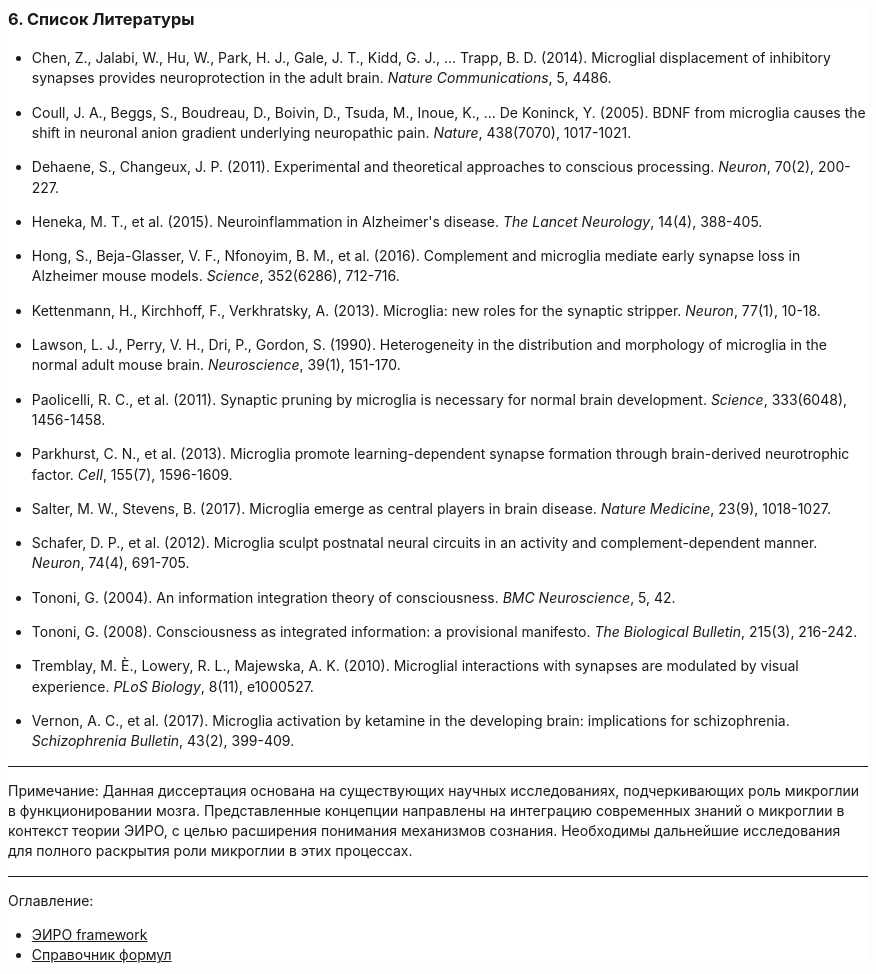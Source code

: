 ### 6. Список Литературы

- Chen, Z., Jalabi, W., Hu, W., Park, H. J., Gale, J. T., Kidd, G. J., ...  Trapp, B. D. (2014). Microglial displacement of inhibitory synapses provides neuroprotection in the adult brain. *Nature Communications*, 5, 4486.

- Coull, J. A., Beggs, S., Boudreau, D., Boivin, D., Tsuda, M., Inoue, K., ...  De Koninck, Y. (2005). BDNF from microglia causes the shift in neuronal anion gradient underlying neuropathic pain. *Nature*, 438(7070), 1017-1021.

- Dehaene, S.,  Changeux, J. P. (2011). Experimental and theoretical approaches to conscious processing. *Neuron*, 70(2), 200-227.

- Heneka, M. T., et al. (2015). Neuroinflammation in Alzheimer's disease. *The Lancet Neurology*, 14(4), 388-405.

- Hong, S., Beja-Glasser, V. F., Nfonoyim, B. M., et al. (2016). Complement and microglia mediate early synapse loss in Alzheimer mouse models. *Science*, 352(6286), 712-716.

- Kettenmann, H., Kirchhoff, F.,  Verkhratsky, A. (2013). Microglia: new roles for the synaptic stripper. *Neuron*, 77(1), 10-18.

- Lawson, L. J., Perry, V. H., Dri, P.,  Gordon, S. (1990). Heterogeneity in the distribution and morphology of microglia in the normal adult mouse brain. *Neuroscience*, 39(1), 151-170.

- Paolicelli, R. C., et al. (2011). Synaptic pruning by microglia is necessary for normal brain development. *Science*, 333(6048), 1456-1458.

- Parkhurst, C. N., et al. (2013). Microglia promote learning-dependent synapse formation through brain-derived neurotrophic factor. *Cell*, 155(7), 1596-1609.

- Salter, M. W.,  Stevens, B. (2017). Microglia emerge as central players in brain disease. *Nature Medicine*, 23(9), 1018-1027.

- Schafer, D. P., et al. (2012). Microglia sculpt postnatal neural circuits in an activity and complement-dependent manner. *Neuron*, 74(4), 691-705.

- Tononi, G. (2004). An information integration theory of consciousness. *BMC Neuroscience*, 5, 42.

- Tononi, G. (2008). Consciousness as integrated information: a provisional manifesto. *The Biological Bulletin*, 215(3), 216-242.

- Tremblay, M. È., Lowery, R. L.,  Majewska, A. K. (2010). Microglial interactions with synapses are modulated by visual experience. *PLoS Biology*, 8(11), e1000527.

- Vernon, A. C., et al. (2017). Microglia activation by ketamine in the developing brain: implications for schizophrenia. *Schizophrenia Bulletin*, 43(2), 399-409.

---

Примечание: Данная диссертация основана на существующих научных исследованиях, подчеркивающих роль микроглии в функционировании мозга. Представленные концепции направлены на интеграцию современных знаний о микроглии в контекст теории ЭИРО, с целью расширения понимания механизмов сознания. Необходимы дальнейшие исследования для полного раскрытия роли микроглии в этих процессах.


---

Оглавление:

- [ЭИРО framework](/README.md)
- [Справочник формул](/formulas.md)
